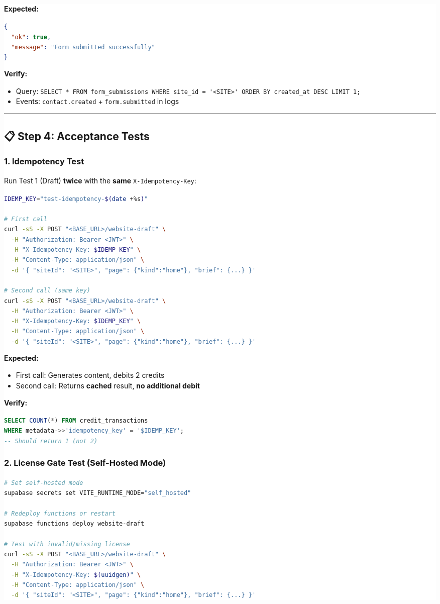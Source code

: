 **Expected:**
```json
{
  "ok": true,
  "message": "Form submitted successfully"
}
```

**Verify:**
- Query: `SELECT * FROM form_submissions WHERE site_id = '<SITE>' ORDER BY created_at DESC LIMIT 1;`
- Events: `contact.created` + `form.submitted` in logs

---

## 📋 Step 4: Acceptance Tests

### 1. Idempotency Test

Run Test 1 (Draft) **twice** with the **same** `X-Idempotency-Key`:

```bash
IDEMP_KEY="test-idempotency-$(date +%s)"

# First call
curl -sS -X POST "<BASE_URL>/website-draft" \
  -H "Authorization: Bearer <JWT>" \
  -H "X-Idempotency-Key: $IDEMP_KEY" \
  -H "Content-Type: application/json" \
  -d '{ "siteId": "<SITE>", "page": {"kind":"home"}, "brief": {...} }'

# Second call (same key)
curl -sS -X POST "<BASE_URL>/website-draft" \
  -H "Authorization: Bearer <JWT>" \
  -H "X-Idempotency-Key: $IDEMP_KEY" \
  -H "Content-Type: application/json" \
  -d '{ "siteId": "<SITE>", "page": {"kind":"home"}, "brief": {...} }'
```

**Expected:**
- First call: Generates content, debits 2 credits
- Second call: Returns **cached** result, **no additional debit**

**Verify:**
```sql
SELECT COUNT(*) FROM credit_transactions
WHERE metadata->>'idempotency_key' = '$IDEMP_KEY';
-- Should return 1 (not 2)
```

### 2. License Gate Test (Self-Hosted Mode)

```bash
# Set self-hosted mode
supabase secrets set VITE_RUNTIME_MODE="self_hosted"

# Redeploy functions or restart
supabase functions deploy website-draft

# Test with invalid/missing license
curl -sS -X POST "<BASE_URL>/website-draft" \
  -H "Authorization: Bearer <JWT>" \
  -H "X-Idempotency-Key: $(uuidgen)" \
  -H "Content-Type: application/json" \
  -d '{ "siteId": "<SITE>", "page": {"kind":"home"}, "brief": {...} }'
```
